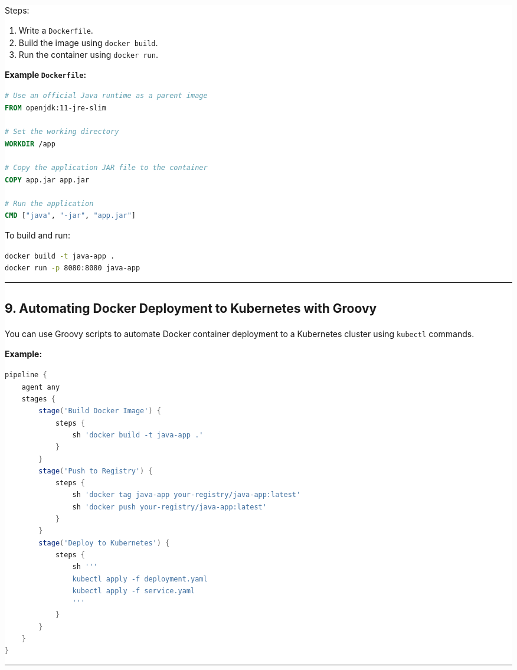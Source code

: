 Steps:
1. Write a `Dockerfile`.
2. Build the image using `docker build`.
3. Run the container using `docker run`.

**Example `Dockerfile`:**
```Dockerfile
# Use an official Java runtime as a parent image
FROM openjdk:11-jre-slim

# Set the working directory
WORKDIR /app

# Copy the application JAR file to the container
COPY app.jar app.jar

# Run the application
CMD ["java", "-jar", "app.jar"]
```

To build and run:
```bash
docker build -t java-app .
docker run -p 8080:8080 java-app
```

---

## 9. Automating Docker Deployment to Kubernetes with Groovy

You can use Groovy scripts to automate Docker container deployment to a Kubernetes cluster using `kubectl` commands.

**Example:**
```groovy
pipeline {
    agent any
    stages {
        stage('Build Docker Image') {
            steps {
                sh 'docker build -t java-app .'
            }
        }
        stage('Push to Registry') {
            steps {
                sh 'docker tag java-app your-registry/java-app:latest'
                sh 'docker push your-registry/java-app:latest'
            }
        }
        stage('Deploy to Kubernetes') {
            steps {
                sh '''
                kubectl apply -f deployment.yaml
                kubectl apply -f service.yaml
                '''
            }
        }
    }
}
```

---
